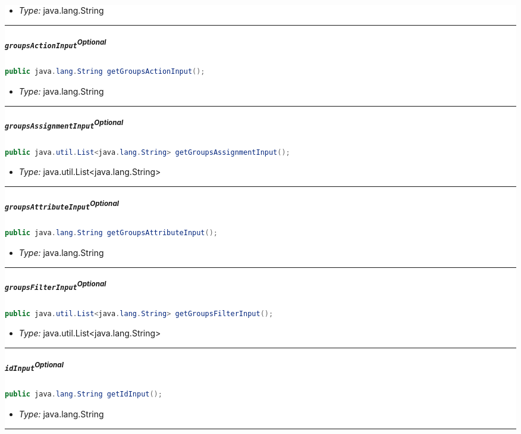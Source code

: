 - *Type:* java.lang.String

---

##### `groupsActionInput`<sup>Optional</sup> <a name="groupsActionInput" id="@cdktf/provider-okta.idp.Idp.property.groupsActionInput"></a>

```java
public java.lang.String getGroupsActionInput();
```

- *Type:* java.lang.String

---

##### `groupsAssignmentInput`<sup>Optional</sup> <a name="groupsAssignmentInput" id="@cdktf/provider-okta.idp.Idp.property.groupsAssignmentInput"></a>

```java
public java.util.List<java.lang.String> getGroupsAssignmentInput();
```

- *Type:* java.util.List<java.lang.String>

---

##### `groupsAttributeInput`<sup>Optional</sup> <a name="groupsAttributeInput" id="@cdktf/provider-okta.idp.Idp.property.groupsAttributeInput"></a>

```java
public java.lang.String getGroupsAttributeInput();
```

- *Type:* java.lang.String

---

##### `groupsFilterInput`<sup>Optional</sup> <a name="groupsFilterInput" id="@cdktf/provider-okta.idp.Idp.property.groupsFilterInput"></a>

```java
public java.util.List<java.lang.String> getGroupsFilterInput();
```

- *Type:* java.util.List<java.lang.String>

---

##### `idInput`<sup>Optional</sup> <a name="idInput" id="@cdktf/provider-okta.idp.Idp.property.idInput"></a>

```java
public java.lang.String getIdInput();
```

- *Type:* java.lang.String

---